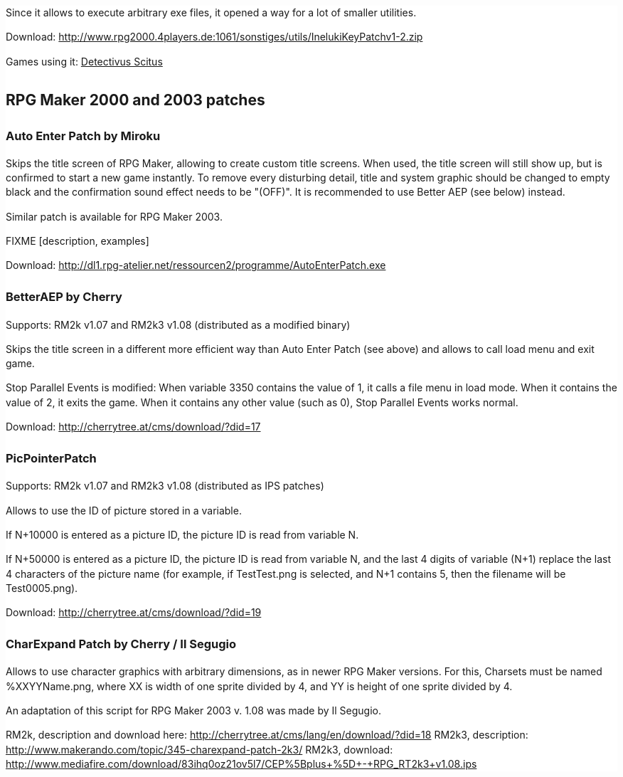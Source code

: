 Since it allows to execute arbitrary exe files, it opened a way for a lot of smaller utilities.

Download: <http://www.rpg2000.4players.de:1061/sonstiges/utils/InelukiKeyPatchv1-2.zip>

Games using it: [Detectivus Scitus](http://www.rpg-maker.fr/index.php?page=jeux&id=232)

## RPG Maker 2000 and 2003 patches

### Auto Enter Patch by Miroku

Skips the title screen of RPG Maker, allowing to create custom title screens. When used, the title screen will still show up, but is confirmed to start a new game instantly. To remove every disturbing detail, title and system graphic should be changed to empty black and the confirmation sound effect needs to be "(OFF)". It is recommended to use Better AEP (see below) instead.

Similar patch is available for RPG Maker 2003.

FIXME \[description, examples\]

Download: <http://dl1.rpg-atelier.net/ressourcen2/programme/AutoEnterPatch.exe>

### BetterAEP by Cherry

Supports: RM2k v1.07 and RM2k3 v1.08 (distributed as a modified binary)

Skips the title screen in a different more efficient way than Auto Enter Patch (see above) and allows to call load menu and exit game.

Stop Parallel Events is modified: When variable 3350 contains the value of 1, it calls a file menu in load mode. When it contains the value of 2, it exits the game. When it contains any other value (such as 0), Stop Parallel Events works normal.

Download: <http://cherrytree.at/cms/download/?did=17>

### PicPointerPatch

Supports: RM2k v1.07 and RM2k3 v1.08 (distributed as IPS patches)

Allows to use the ID of picture stored in a variable.

If N+10000 is entered as a picture ID, the picture ID is read from variable N.

If N+50000 is entered as a picture ID, the picture ID is read from variable N, and the last 4 digits of variable (N+1) replace the last 4 characters of the picture name (for example, if TestTest.png is selected, and N+1 contains 5, then the filename will be Test0005.png).

Download: <http://cherrytree.at/cms/download/?did=19>

### CharExpand Patch by Cherry / Il Segugio

Allows to use character graphics with arbitrary dimensions, as in newer RPG Maker versions. For this, Charsets must be named %XXYYName.png, where XX is width of one sprite divided by 4, and YY is height of one sprite divided by 4.

An adaptation of this script for RPG Maker 2003 v. 1.08 was made by Il Segugio.

RM2k, description and download here: <http://cherrytree.at/cms/lang/en/download/?did=18> RM2k3, description: <http://www.makerando.com/topic/345-charexpand-patch-2k3/> RM2k3, download: <http://www.mediafire.com/download/83ihq0oz21ov5l7/CEP%5Bplus+%5D+-+RPG_RT2k3+v1.08.ips>
